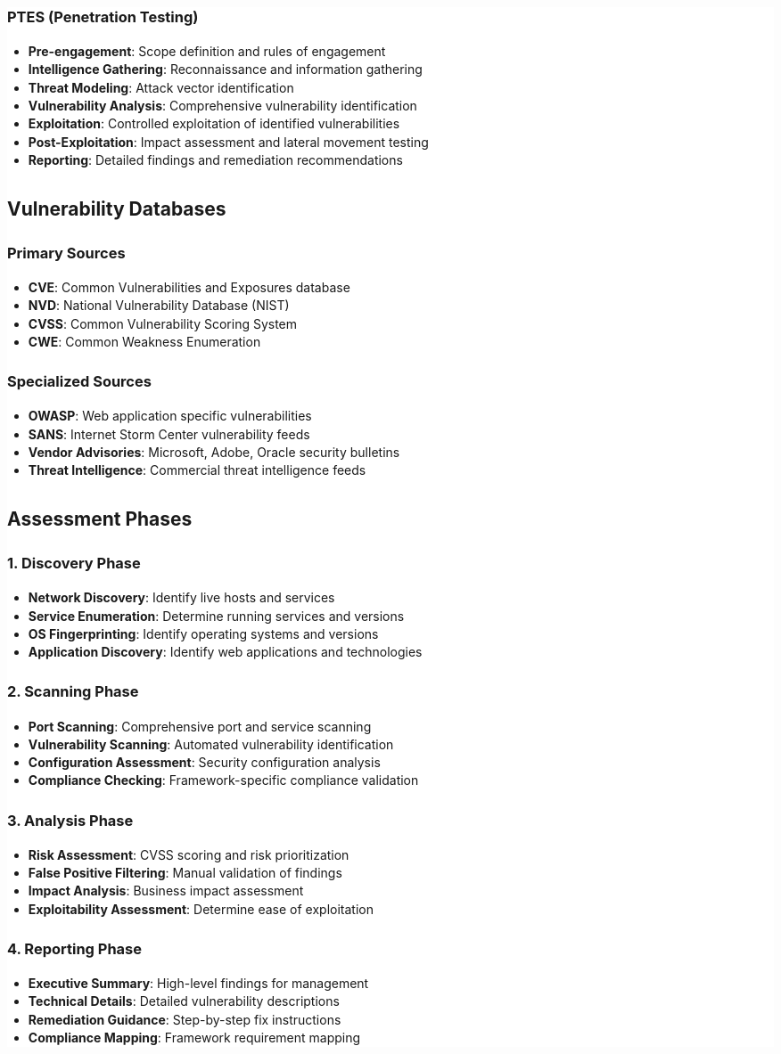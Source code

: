 ### PTES (Penetration Testing)
- **Pre-engagement**: Scope definition and rules of engagement
- **Intelligence Gathering**: Reconnaissance and information gathering
- **Threat Modeling**: Attack vector identification
- **Vulnerability Analysis**: Comprehensive vulnerability identification
- **Exploitation**: Controlled exploitation of identified vulnerabilities
- **Post-Exploitation**: Impact assessment and lateral movement testing
- **Reporting**: Detailed findings and remediation recommendations

## Vulnerability Databases

### Primary Sources
- **CVE**: Common Vulnerabilities and Exposures database
- **NVD**: National Vulnerability Database (NIST)
- **CVSS**: Common Vulnerability Scoring System
- **CWE**: Common Weakness Enumeration

### Specialized Sources
- **OWASP**: Web application specific vulnerabilities
- **SANS**: Internet Storm Center vulnerability feeds
- **Vendor Advisories**: Microsoft, Adobe, Oracle security bulletins
- **Threat Intelligence**: Commercial threat intelligence feeds

## Assessment Phases

### 1. Discovery Phase
- **Network Discovery**: Identify live hosts and services
- **Service Enumeration**: Determine running services and versions
- **OS Fingerprinting**: Identify operating systems and versions
- **Application Discovery**: Identify web applications and technologies

### 2. Scanning Phase
- **Port Scanning**: Comprehensive port and service scanning
- **Vulnerability Scanning**: Automated vulnerability identification
- **Configuration Assessment**: Security configuration analysis
- **Compliance Checking**: Framework-specific compliance validation

### 3. Analysis Phase
- **Risk Assessment**: CVSS scoring and risk prioritization
- **False Positive Filtering**: Manual validation of findings
- **Impact Analysis**: Business impact assessment
- **Exploitability Assessment**: Determine ease of exploitation

### 4. Reporting Phase
- **Executive Summary**: High-level findings for management
- **Technical Details**: Detailed vulnerability descriptions
- **Remediation Guidance**: Step-by-step fix instructions
- **Compliance Mapping**: Framework requirement mapping
